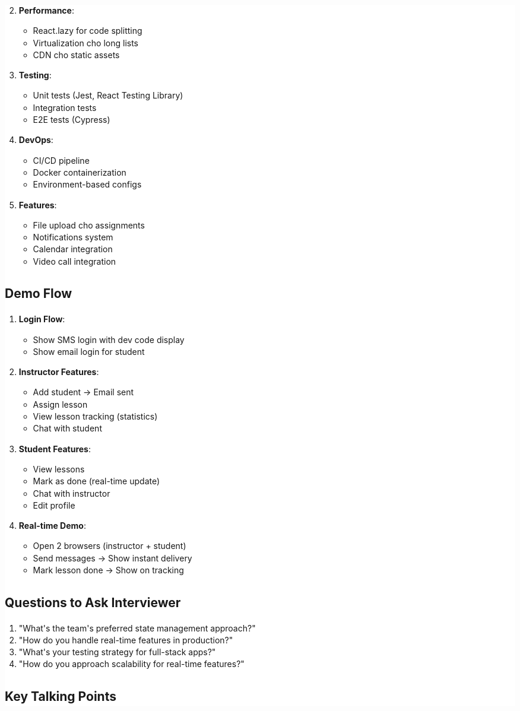 2. **Performance**:
   - React.lazy for code splitting
   - Virtualization cho long lists
   - CDN cho static assets

3. **Testing**:
   - Unit tests (Jest, React Testing Library)
   - Integration tests
   - E2E tests (Cypress)

4. **DevOps**:
   - CI/CD pipeline
   - Docker containerization
   - Environment-based configs

5. **Features**:
   - File upload cho assignments
   - Notifications system
   - Calendar integration
   - Video call integration

## Demo Flow

1. **Login Flow**: 
   - Show SMS login with dev code display
   - Show email login for student

2. **Instructor Features**:
   - Add student → Email sent
   - Assign lesson
   - View lesson tracking (statistics)
   - Chat with student

3. **Student Features**:
   - View lessons
   - Mark as done (real-time update)
   - Chat with instructor
   - Edit profile

4. **Real-time Demo**:
   - Open 2 browsers (instructor + student)
   - Send messages → Show instant delivery
   - Mark lesson done → Show on tracking

## Questions to Ask Interviewer

1. "What's the team's preferred state management approach?"
2. "How do you handle real-time features in production?"
3. "What's your testing strategy for full-stack apps?"
4. "How do you approach scalability for real-time features?"

## Key Talking Points
